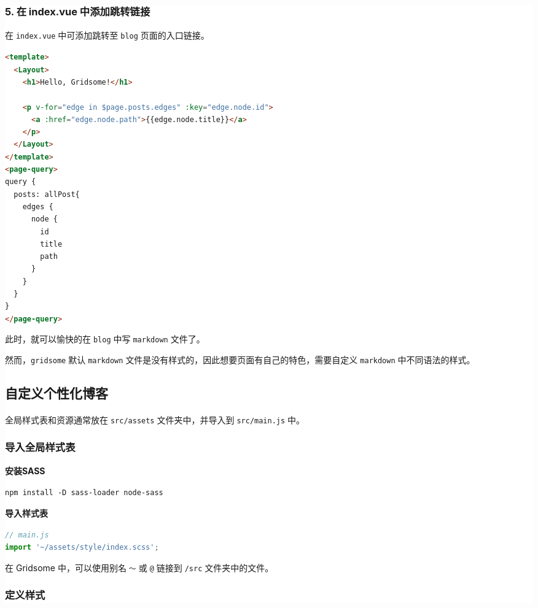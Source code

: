 ### 5. 在 index.vue 中添加跳转链接

在 `index.vue` 中可添加跳转至 `blog` 页面的入口链接。

```html
<template>
  <Layout>
    <h1>Hello, Gridsome!</h1>

    <p v-for="edge in $page.posts.edges" :key="edge.node.id">
      <a :href="edge.node.path">{{edge.node.title}}</a>
    </p>
  </Layout>
</template>
<page-query>
query {
  posts: allPost{
    edges {
      node {
        id
        title
        path
      }
    }
  }
}
</page-query>
```

此时，就可以愉快的在 `blog` 中写 `markdown` 文件了。 

然而，`gridsome` 默认 `markdown` 文件是没有样式的，因此想要页面有自己的特色，需要自定义 `markdown` 中不同语法的样式。

## 自定义个性化博客

全局样式表和资源通常放在 `src/assets` 文件夹中，并导入到 `src/main.js` 中。

### 导入全局样式表

**安装SASS**

```shell
npm install -D sass-loader node-sass
```

**导入样式表**

```js
// main.js
import '~/assets/style/index.scss';
```

在 Gridsome 中，可以使用别名 `〜` 或 `@` 链接到 `/src` 文件夹中的文件。

### 定义样式
